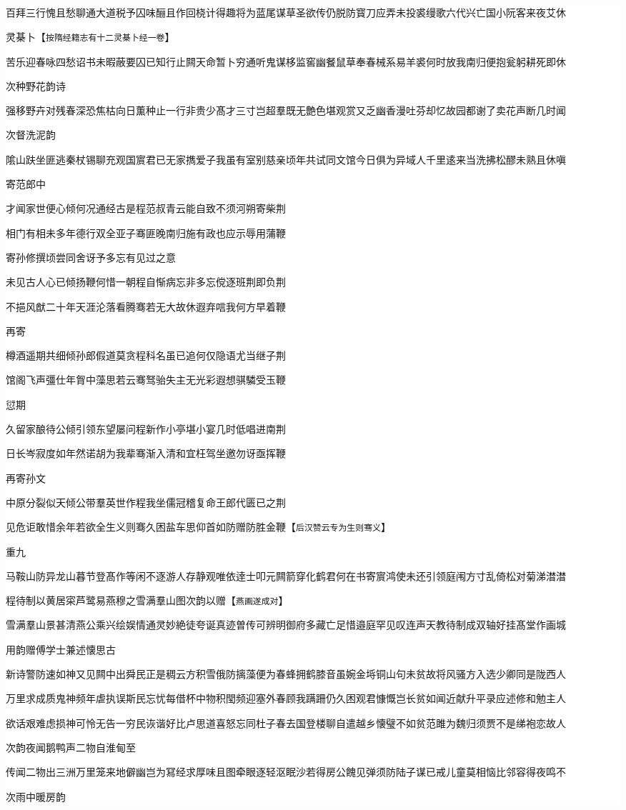 百拜三行愧且愁聊通大道税予囚味酾且作回桡计得趣将为蓝尾谋草圣欲传仍脱防寳刀应弄未投裘缦歌六代兴亡国小阮客来夜艾休  

灵棊卜【`按隋经籍志有十二灵棊卜经一卷`】  

苦乐迎春咏四愁诏书未暇蔽要囚已知行止闗天命暂卜穷通听鬼谋栘监窖幽餐鼠草奉春械系易羊裘何时放我南归便抱瓮躬耕死即休  

次种野花韵诗  

强移野卉对残春深恐焦枯向日薫种止一行非贵少髙才三寸岂超羣既无艶色堪观赏又乏幽香漫吐芬却忆故园都谢了卖花声断几时闻  

次督洗泥韵  

隂山趺坐匪逃秦杖锡聊充观国賔君已无家擕爱子我虽有室别慈亲顷年共试同文馆今日俱为异域人千里逺来当洗拂松醪未熟且休嗔  

寄范郎中  

才闻家世便心倾何况通经古是程范叔青云能自致不须河朔寄柴荆  

相门有相未多年德行双全亚子骞匪晚南归施有政也应示辱用蒲鞭  

寄孙修撰顷尝同舍讶予多忘有见过之意  

未见古人心已倾扬鞭何惜一朝程自惭病忘非多忘傥逐班荆即负荆  

不挹风猷二十年天涯沦落看腾骞若无大故休遐弃唁我何方早着鞭  

再寄  

樽酒遥期共细倾孙郎假道莫贪程科名虽已追何仅隐语尤当继子荆  

馆阁飞声彊仕年胷中藻思若云骞驽骀失主无光彩遐想骐驎受玉鞭  

愆期  

久留家酿待公倾引领东望屡问程新作小亭堪小宴几时低唱进南荆  

日长岑寂度如年然诺胡为我辈骞渐入清和宜枉驾坐邀勿讶亟挥鞭  

再寄孙文  

中原分裂似天倾公带羣英世作程我坐儒冠稽复命王郎代匮已之荆  

见危讵敢惜余年若欲全生义则骞久困盐车思仰首如防赠防胜金鞭【`后汉赞云专为生则骞义`】  

重九  

马鞍山防异龙山暮节登髙作等闲不逐游人存静观唯依逹士叩元闗箭穿化鹤君何在书寄賔鸿使未还引领庭闱方寸乱倚松对菊涕澘澘  

程待制以黄居寀芦鹭易燕穆之雪满羣山图次韵以赠【`燕画遂成对`】  

雪满羣山景甚清燕公乘兴绘娱情通灵妙絶徒夸诞真迹曽传可辨明御府多藏亡足惜邉庭罕见叹连声天教待制成双轴好挂髙堂作画城  

用韵赠傅学士兼述懐思古  

新诗警防速如神又见闗中出舜民正是稠云方积雪俄防摛藻便为春蜂拥鹤膝音虽婉金埓铜山句未贫故将风骚方入选少卿同是陇西人  

万里求成质鬼神频年虐执误斯民忘忧每借杯中物积閠频迎塞外春顾我蹒跚仍久困观君慷慨岂长贫如闻近献升平录应述修和勉主人  

欲话艰难虑损神可怜无告一穷民诙谐好比卢思道喜怒忘同杜子春去国登楼聊自遣越乡懐璧不如贫范雎为魏归须贾不是绨袍恋故人  

次韵夜闻鹅鸭声二物自淮甸至  

传闻二物出三洲万里笼来地僻幽岂为冩经求厚味且图牵眼逐轻沤眠沙若得房公餽见弹须防陆子谋已戒儿童莫相恼比邻容得夜鸣不  

次雨中暖房韵  
